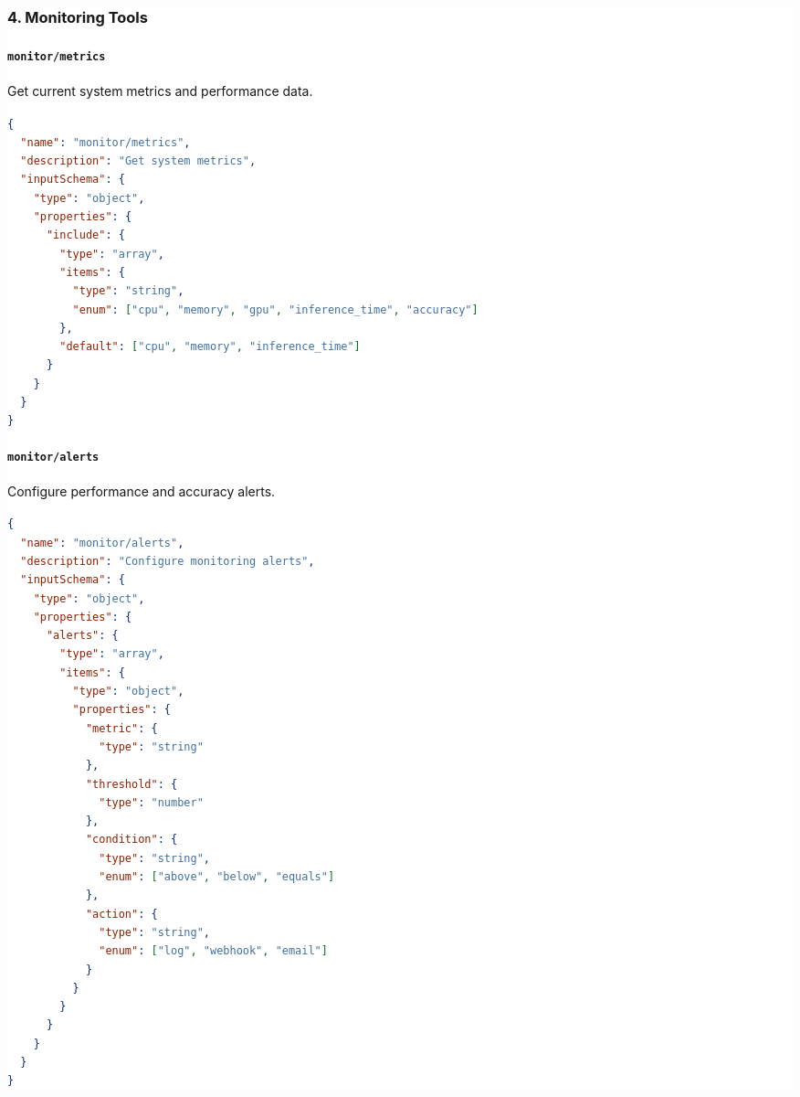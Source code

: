 ### 4. Monitoring Tools

#### `monitor/metrics`
Get current system metrics and performance data.

```json
{
  "name": "monitor/metrics",
  "description": "Get system metrics",
  "inputSchema": {
    "type": "object",
    "properties": {
      "include": {
        "type": "array",
        "items": {
          "type": "string",
          "enum": ["cpu", "memory", "gpu", "inference_time", "accuracy"]
        },
        "default": ["cpu", "memory", "inference_time"]
      }
    }
  }
}
```

#### `monitor/alerts`
Configure performance and accuracy alerts.

```json
{
  "name": "monitor/alerts",
  "description": "Configure monitoring alerts",
  "inputSchema": {
    "type": "object",
    "properties": {
      "alerts": {
        "type": "array",
        "items": {
          "type": "object",
          "properties": {
            "metric": {
              "type": "string"
            },
            "threshold": {
              "type": "number"
            },
            "condition": {
              "type": "string",
              "enum": ["above", "below", "equals"]
            },
            "action": {
              "type": "string",
              "enum": ["log", "webhook", "email"]
            }
          }
        }
      }
    }
  }
}
```
